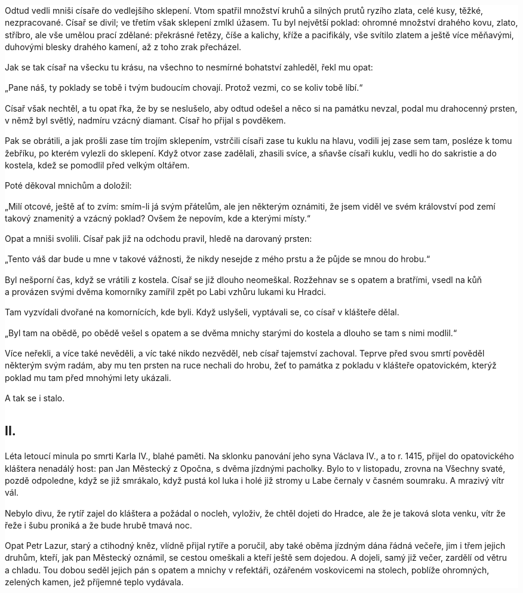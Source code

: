 Odtud vedli mniši císaře do vedlejšího sklepení. Vtom spatřil množství kruhů a silných prutů ryzího zlata, celé kusy, těžké, nezpracované. Císař se divil; ve třetím však sklepení zmlkl úžasem. Tu byl největší poklad: ohromné množství drahého kovu, zlato, stříbro, ale vše umělou prací zdělané: překrásné řetězy, číše a kalichy, kříže a pacifikály, vše svítilo zlatem a ještě více měňavými, duhovými blesky drahého kamení, až z toho zrak přecházel.

Jak se tak císař na všecku tu krásu, na všechno to nesmírné bohatství zahleděl, řekl mu opat:

„Pane náš, ty poklady se tobě i tvým budoucím chovají. Protož vezmi, co se koliv tobě líbí.“

Císař však nechtěl, a tu opat řka, že by se neslušelo, aby odtud odešel a něco si na památku nevzal, podal mu drahocenný prsten, v němž byl světlý, nadmíru vzácný diamant. Císař ho přijal s povděkem.

Pak se obrátili, a jak prošli zase tím trojím sklepením, vstrčili císaři zase tu kuklu na hlavu, vodili jej zase sem tam, posléze k tomu žebříku, po kterém vylezli do sklepení. Když otvor zase zadělali, zhasili svíce, a sňavše císaři kuklu, vedli ho do sakristie a do kostela, kdež se pomodlil před velkým oltářem.

Poté děkoval mnichům a doložil:

„Milí otcové, ještě ať to zvím: smím-li já svým přátelům, ale jen některým oznámiti, že jsem viděl ve svém království pod zemí takový znamenitý a vzácný poklad? Ovšem že nepovím, kde a kterými místy.“

Opat a mniši svolili. Císař pak již na odchodu pravil, hledě na darovaný prsten:

„Tento váš dar bude u mne v takové vážnosti, že nikdy nesejde z mého prstu a že půjde se mnou do hrobu.“

Byl nešporní čas, když se vrátili z kostela. Císař se již dlouho ne­omeškal. Rozžehnav se s opatem a bratřími, vsedl na kůň a provázen svými dvěma komorníky zamířil zpět po Labi vzhůru lukami ku Hradci.

Tam vyzvídali dvořané na komornících, kde byli. Když uslyšeli, vyptávali se, co císař v klášteře dělal.

„Byl tam na obědě, po obědě vešel s opatem a se dvěma mnichy starými do kostela a dlouho se tam s nimi modlil.“

Více neřekli, a více také nevěděli, a víc také nikdo nezvěděl, neb císař tajemství zachoval. Teprve před svou smrtí pověděl některým svým radám, aby mu ten prsten na ruce nechali do hrobu, žeť to památka z pokladu v klášteře opatovickém, kterýž poklad mu tam před mnohými lety ukázali.

A tak se i stalo.

## II.

Léta letoucí minula po smrti Karla IV., blahé paměti. Na sklonku panování jeho syna Václava IV., a to r. 1415, přijel do opatovického kláštera nenadálý host: pan Jan Městecký z Opočna, s dvěma jízdnými pacholky. Bylo to v listopadu, zrovna na Všechny svaté, pozdě odpoledne, když se již smrákalo, když pustá kol luka i holé již stromy u Labe černaly v časném soumraku. A mrazivý vítr vál.

Nebylo divu, že rytíř zajel do kláštera a požádal o nocleh, vyloživ, že chtěl dojeti do Hradce, ale že je taková slota venku, vítr že řeže i šubu proniká a že bude hrubě tmavá noc.

Opat Petr Lazur, starý a ctihodný kněz, vlídně přijal rytíře a poručil, aby také oběma jízdným dána řádná večeře, jim i třem jejich druhům, kteří, jak pan Městecký oznámil, se cestou omeškali a kteří ještě sem dojedou. A dojeli, samý již večer, zardělí od větru a chladu. Tou dobou seděl jejich pán s opatem a mnichy v refektáři, ozářeném voskovicemi na stolech, poblíže ohromných, zelených kamen, jež příjemné teplo vydávala.
